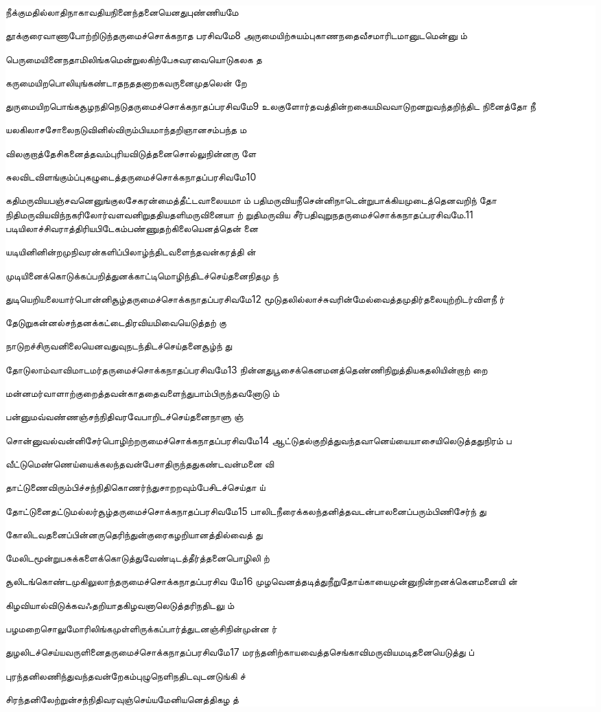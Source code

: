 நீக்குமதில்லாதிநாகாவதியநினைந்தனையெனதுபுண்ணியமே  

தூக்குரைவாணாபோற்றிடுந்தருமைச்சொக்கநாத பரசிவமே8 அருமையிற்சுயம்புகாணநதைவீசமாரிடமானுடமென்னு ம்  

பெருமையினைநதாமிலிங்கமென்றுலகிற்பேசுவரவையொடுகலக த  

கருமையிறபொலியுங்கண்டாதநததனாறகவருனைமுதலென் றே  

துருமையிறபொங்கசூழநதிநெடுதருமைச்சொக்கநாதப்பரசிவமே9 உலகுளோர்தவத்தின்றகையமிவவாடுறனறுவந்தறிந்திட நினைத்தோ நீ  

யலகிலாசசோலைநடுவினில்விரும்பியமாந்தறிஞானசம்பந்த ம  

விலகுறாத்தேசிகனைத்தவம்புரியவிடுத்தனைசொல்லுநின்னரு ளே  

சுலவிடவிளங்கும்ப்புகழுடைத்தருமைச்சொக்கநாதப்பரசிவமே10  

கதிமருவியபஞ்சவனெனுங்குலசேகரன்மைத்தீட்டவாலையமா ம் பதிமருவியநீசென்னிநாடென்றுபாக்கியமுடைத்தெனவறிந் தோ நிதிமருவியவிந்நகரிலோர்வளவனிறுததியதளிமருவினையா ற் றுதிமருவிய சீர்பதிவுறுநதருமைச்சொக்கநாதப்பரசிவமே.11 படியிலாச்சிவராத்திரியபிடேகம்பண்ணுதற்கிலையெனத்தென் னை  

யடியினினின்றமுநிவரன்களிப்பிலாழ்ந்திடவளைந்தவன்கரத்தி ன்  

முடியினைக்கொடுக்கப்பறித்துனக்காட்டிமொழிந்திடச்செய்தனைநிதமு ந்  

துடியெறியலையார்பொன்னிசூழ்தருமைச்சொக்கநாதப்பரசிவமே12 மூடுதலில்லாச்சுவரின்மேல்வைத்தமுதிர்தலையுற்றிடர்விளநீ ர்  

தேடுறுகன்னல்சந்தனக்கட்டைதிரவியமிவையெடுத்தற் கு  

நாடுறச்சிருவனிலையெனவதுவுநடந்திடச்செய்தனைசூழ்ந் து  

தோடுலாம்வாவிமாடமர்தருமைச்சொக்கநாதப்பரசிவமே13 நின்னதுபூசைக்கெனமனத்தெண்ணிநிறுத்தியகதலியின்றாற் றை  

மன்னமர்வாளாற்குறைத்தவன்காததைவளைந்துபாம்பிருந்தவனோடு ம்  

பன்னுமவ்வண்ணஞ்சந்நிதிவரவேபாறிடச்செய்தனைநாளு ஞ்  

சொன்னுவல்வன்னிசேர்பொழிற்றருமைச்சொக்கநாதப்பரசிவமே14 ஆட்டுதல்குறித்துவந்தவானெய்யையாசையிலெடுத்ததுநிரம் ப  

வீட்டுமெண்ணெய்யைக்கலந்தவன்பேசாதிருந்ததுகண்டவன்மனை வி  

தாட்டுணைவிரும்பிச்சந்நிதிகொணர்ந்துசாறறவும்பேசிடச்செய்தா ய்  

தோட்டுனைதட்டுமல்லர்சூழ்தருமைச்சொக்கநாதப்பரசிவமே15 பாலிடநீரைக்கலந்தனித்தவடன்பாலனைப்பரும்பிணிசேர்ந் து  

கோலிடவதனைப்பின்னருதெரிந்துன்குரைகழறியானத்தில்வைத் து  

மேலிடமூன்றுபசுக்களைக்கொடுத்துவேண்டிடத்தீர்த்தனைபொழிலி ற்  

சூலிடங்கொண்டமுகிலுலாந்தருமைச்சொக்கநாதப்பரசிவ மே16 முழவெனத்தடித்துநீறுதோய்காயைமுன்னுநின்றனக்கெனமனையி ன்  

கிழவியால்விடுக்கவஃதறியாதகிழவனாலெடுத்தரிநதிடலு ம்  

பழமறைசொலுமோரிலிங்கமுள்ளிருக்கப்பார்த்துடனஞ்சிநின்முன்ன ர்  

துழலிடச்செய்யவருளினைதருமைச்சொக்கநாதப்பரசிவமே17 மரந்தனிற்காயவைத்தசெங்காவிமருவியமடிதனையெடுத்து ப்  

புரந்தனிலணிந்துவந்தவன்றேகம்புழுநெளிநதிடவுடனடுங்கி ச்  

சிரந்தனிலேற்றுன்சந்நிதிவரவுஞ்செய்யமேனியனெத்திகழ த்  
